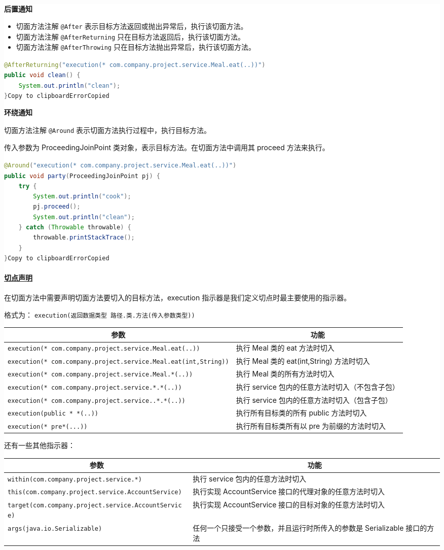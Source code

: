 **后置通知**

-   切面方法注解 `@After` 表示目标方法返回或抛出异常后，执行该切面方法。
-   切面方法注解 `@AfterReturning` 只在目标方法返回后，执行该切面方法。
-   切面方法注解 `@AfterThrowing` 只在目标方法抛出异常后，执行该切面方法。

```java
@AfterReturning("execution(* com.company.project.service.Meal.eat(..))")
public void clean() {
    System.out.println("clean");
}Copy to clipboardErrorCopied
```

**环绕通知**

切面方法注解 `@Around` 表示切面方法执行过程中，执行目标方法。

传入参数为 ProceedingJoinPoint 类对象，表示目标方法。在切面方法中调用其 proceed 方法来执行。

```java
@Around("execution(* com.company.project.service.Meal.eat(..))")
public void party(ProceedingJoinPoint pj) {
    try {
        System.out.println("cook");
        pj.proceed();
        System.out.println("clean");
    } catch (Throwable throwable) {
        throwable.printStackTrace();
    }
}Copy to clipboardErrorCopied
```

#### [切点声明](https://mrjokersince1997.github.io/My-Notes/#/javaee/spring/SpringAOP?id=切点声明)

在切面方法中需要声明切面方法要切入的目标方法，execution 指示器是我们定义切点时最主要使用的指示器。

格式为： `execution(返回数据类型 路径.类.方法(传入参数类型))`

| 参数                                                         | 功能                                            |
| ------------------------------------------------------------ | ----------------------------------------------- |
| `execution(* com.company.project.service.Meal.eat(..))`      | 执行 Meal 类的 eat 方法时切入                   |
| `execution(* com.company.project.service.Meal.eat(int,String))` | 执行 Meal 类的 eat(int,String) 方法时切入       |
| `execution(* com.company.project.service.Meal.*(..))`        | 执行 Meal 类的所有方法时切入                    |
| `execution(* com.company.project.service.*.*(..))`           | 执行 service 包内的任意方法时切入（不包含子包） |
| `execution(* com.company.project.service..*.*(..))`          | 执行 service 包内的任意方法时切入（包含子包）   |
| `execution(public * *(..))`                                  | 执行所有目标类的所有 public 方法时切入          |
| `execution(* pre*(...))`                                     | 执行所有目标类所有以 pre 为前缀的方法时切入     |

还有一些其他指示器：

| 参数                                                 | 功能                                                         |
| ---------------------------------------------------- | ------------------------------------------------------------ |
| `within(com.company.project.service.*)`              | 执行 service 包内的任意方法时切入                            |
| `this(com.company.project.service.AccountService)`   | 执行实现 AccountService 接口的代理对象的任意方法时切入       |
| `target(com.company.project.service.AccountService)` | 执行实现 AccountService 接口的目标对象的任意方法时切入       |
| `args(java.io.Serializable)`                         | 任何一个只接受一个参数，并且运行时所传入的参数是 Serializable 接口的方法 |
